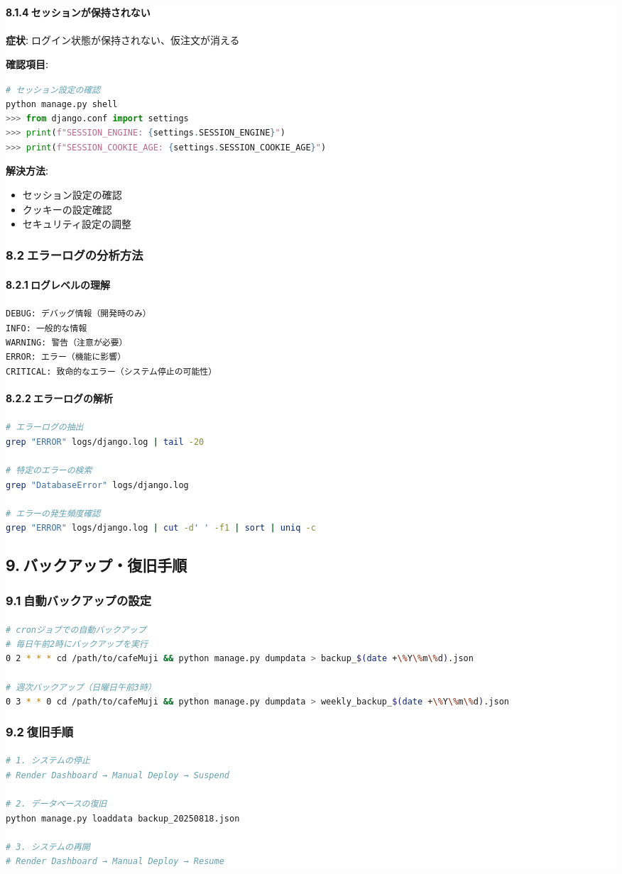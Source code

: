 #### 8.1.4 セッションが保持されない
**症状**: ログイン状態が保持されない、仮注文が消える

**確認項目**:
```python
# セッション設定の確認
python manage.py shell
>>> from django.conf import settings
>>> print(f"SESSION_ENGINE: {settings.SESSION_ENGINE}")
>>> print(f"SESSION_COOKIE_AGE: {settings.SESSION_COOKIE_AGE}")
```

**解決方法**:
- セッション設定の確認
- クッキーの設定確認
- セキュリティ設定の調整

### 8.2 エラーログの分析方法

#### 8.2.1 ログレベルの理解
```
DEBUG: デバッグ情報（開発時のみ）
INFO: 一般的な情報
WARNING: 警告（注意が必要）
ERROR: エラー（機能に影響）
CRITICAL: 致命的なエラー（システム停止の可能性）
```

#### 8.2.2 エラーログの解析
```bash
# エラーログの抽出
grep "ERROR" logs/django.log | tail -20

# 特定のエラーの検索
grep "DatabaseError" logs/django.log

# エラーの発生頻度確認
grep "ERROR" logs/django.log | cut -d' ' -f1 | sort | uniq -c
```

## 9. バックアップ・復旧手順

### 9.1 自動バックアップの設定
```bash
# cronジョブでの自動バックアップ
# 毎日午前2時にバックアップを実行
0 2 * * * cd /path/to/cafeMuji && python manage.py dumpdata > backup_$(date +\%Y\%m\%d).json

# 週次バックアップ（日曜日午前3時）
0 3 * * 0 cd /path/to/cafeMuji && python manage.py dumpdata > weekly_backup_$(date +\%Y\%m\%d).json
```

### 9.2 復旧手順
```bash
# 1. システムの停止
# Render Dashboard → Manual Deploy → Suspend

# 2. データベースの復旧
python manage.py loaddata backup_20250818.json

# 3. システムの再開
# Render Dashboard → Manual Deploy → Resume
```
